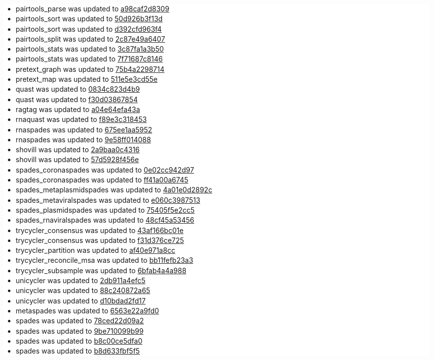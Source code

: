 - pairtools_parse was updated to [a98caf2d8309](https://toolshed.g2.bx.psu.edu/view/iuc/pairtools_parse/a98caf2d8309)
- pairtools_sort was updated to [50d926b3f13d](https://toolshed.g2.bx.psu.edu/view/iuc/pairtools_sort/50d926b3f13d)
- pairtools_sort was updated to [d392cfd963f4](https://toolshed.g2.bx.psu.edu/view/iuc/pairtools_sort/d392cfd963f4)
- pairtools_split was updated to [2c87e49a6407](https://toolshed.g2.bx.psu.edu/view/iuc/pairtools_split/2c87e49a6407)
- pairtools_stats was updated to [3c87fa1a3b50](https://toolshed.g2.bx.psu.edu/view/iuc/pairtools_stats/3c87fa1a3b50)
- pairtools_stats was updated to [7f71687c8146](https://toolshed.g2.bx.psu.edu/view/iuc/pairtools_stats/7f71687c8146)
- pretext_graph was updated to [75b4a2298714](https://toolshed.g2.bx.psu.edu/view/iuc/pretext_graph/75b4a2298714)
- pretext_map was updated to [511e5e3cd55e](https://toolshed.g2.bx.psu.edu/view/iuc/pretext_map/511e5e3cd55e)
- quast was updated to [0834c823d4b9](https://toolshed.g2.bx.psu.edu/view/iuc/quast/0834c823d4b9)
- quast was updated to [f30d03867854](https://toolshed.g2.bx.psu.edu/view/iuc/quast/f30d03867854)
- ragtag was updated to [a04e64efa43a](https://toolshed.g2.bx.psu.edu/view/iuc/ragtag/a04e64efa43a)
- rnaquast was updated to [f89e3c318453](https://toolshed.g2.bx.psu.edu/view/iuc/rnaquast/f89e3c318453)
- rnaspades was updated to [675ee1aa5952](https://toolshed.g2.bx.psu.edu/view/iuc/rnaspades/675ee1aa5952)
- rnaspades was updated to [9e58ff014088](https://toolshed.g2.bx.psu.edu/view/iuc/rnaspades/9e58ff014088)
- shovill was updated to [2a9baa0c4316](https://toolshed.g2.bx.psu.edu/view/iuc/shovill/2a9baa0c4316)
- shovill was updated to [57d5928f456e](https://toolshed.g2.bx.psu.edu/view/iuc/shovill/57d5928f456e)
- spades_coronaspades was updated to [0e02cc942d97](https://toolshed.g2.bx.psu.edu/view/iuc/spades_coronaspades/0e02cc942d97)
- spades_coronaspades was updated to [ff41a00a6745](https://toolshed.g2.bx.psu.edu/view/iuc/spades_coronaspades/ff41a00a6745)
- spades_metaplasmidspades was updated to [4a01e0d2892c](https://toolshed.g2.bx.psu.edu/view/iuc/spades_metaplasmidspades/4a01e0d2892c)
- spades_metaviralspades was updated to [e060c3987513](https://toolshed.g2.bx.psu.edu/view/iuc/spades_metaviralspades/e060c3987513)
- spades_plasmidspades was updated to [75405f5e2cc5](https://toolshed.g2.bx.psu.edu/view/iuc/spades_plasmidspades/75405f5e2cc5)
- spades_rnaviralspades was updated to [48cf45a53456](https://toolshed.g2.bx.psu.edu/view/iuc/spades_rnaviralspades/48cf45a53456)
- trycycler_consensus was updated to [43af166bc01e](https://toolshed.g2.bx.psu.edu/view/iuc/trycycler_consensus/43af166bc01e)
- trycycler_consensus was updated to [f31d376ce725](https://toolshed.g2.bx.psu.edu/view/iuc/trycycler_consensus/f31d376ce725)
- trycycler_partition was updated to [af40e971a8cc](https://toolshed.g2.bx.psu.edu/view/iuc/trycycler_partition/af40e971a8cc)
- trycycler_reconcile_msa was updated to [bb11fefb23a3](https://toolshed.g2.bx.psu.edu/view/iuc/trycycler_reconcile_msa/bb11fefb23a3)
- trycycler_subsample was updated to [6bfab4a4a988](https://toolshed.g2.bx.psu.edu/view/iuc/trycycler_subsample/6bfab4a4a988)
- unicycler was updated to [2db911a4efc5](https://toolshed.g2.bx.psu.edu/view/iuc/unicycler/2db911a4efc5)
- unicycler was updated to [88c240872a65](https://toolshed.g2.bx.psu.edu/view/iuc/unicycler/88c240872a65)
- unicycler was updated to [d10bdad2fd17](https://toolshed.g2.bx.psu.edu/view/iuc/unicycler/d10bdad2fd17)
- metaspades was updated to [6563e22a9fd0](https://toolshed.g2.bx.psu.edu/view/nml/metaspades/6563e22a9fd0)
- spades was updated to [78ced22d09a2](https://toolshed.g2.bx.psu.edu/view/nml/spades/78ced22d09a2)
- spades was updated to [9be710099b99](https://toolshed.g2.bx.psu.edu/view/nml/spades/9be710099b99)
- spades was updated to [b8c00ce5dfa0](https://toolshed.g2.bx.psu.edu/view/nml/spades/b8c00ce5dfa0)
- spades was updated to [b8d633fbf5f5](https://toolshed.g2.bx.psu.edu/view/nml/spades/b8d633fbf5f5)
